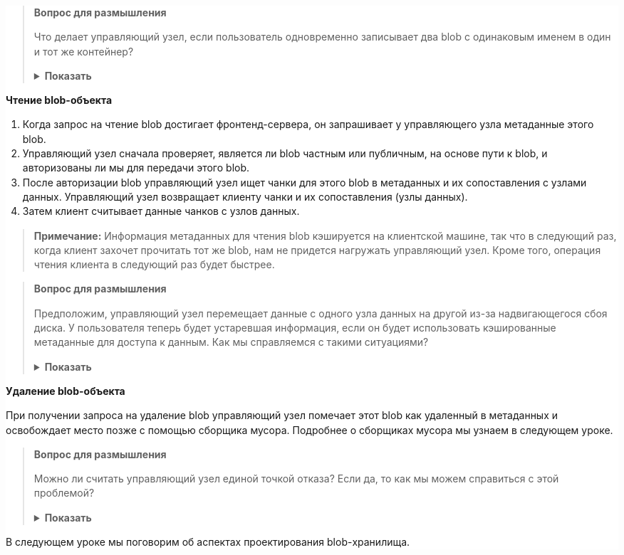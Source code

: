 > **Вопрос для размышления**
>
> Что делает управляющий узел, если пользователь одновременно записывает два blob с одинаковым именем в один и тот же контейнер?
> <details><summary><b>Показать</b></summary></details>
**Чтение blob-объекта**

1.  Когда запрос на чтение blob достигает фронтенд-сервера, он запрашивает у управляющего узла метаданные этого blob.
2.  Управляющий узел сначала проверяет, является ли blob частным или публичным, на основе пути к blob, и авторизованы ли мы для передачи этого blob.
3.  После авторизации blob управляющий узел ищет чанки для этого blob в метаданных и их сопоставления с узлами данных. Управляющий узел возвращает клиенту чанки и их сопоставления (узлы данных).
4.  Затем клиент считывает данные чанков с узлов данных.

> **Примечание:** Информация метаданных для чтения blob кэшируется на клиентской машине, так что в следующий раз, когда клиент захочет прочитать тот же blob, нам не придется нагружать управляющий узел. Кроме того, операция чтения клиента в следующий раз будет быстрее.

> **Вопрос для размышления**
>
> Предположим, управляющий узел перемещает данные с одного узла данных на другой из-за надвигающегося сбоя диска. У пользователя теперь будет устаревшая информация, если он будет использовать кэшированные метаданные для доступа к данным. Как мы справляемся с такими ситуациями?
> <details><summary><b>Показать</b></summary></details>
**Удаление blob-объекта**

При получении запроса на удаление blob управляющий узел помечает этот blob как удаленный в метаданных и освобождает место позже с помощью сборщика мусора. Подробнее о сборщиках мусора мы узнаем в следующем уроке.

> **Вопрос для размышления**
>
> Можно ли считать управляющий узел единой точкой отказа? Если да, то как мы можем справиться с этой проблемой?
> <details><summary><b>Показать</b></summary></details>
В следующем уроке мы поговорим об аспектах проектирования blob-хранилища.